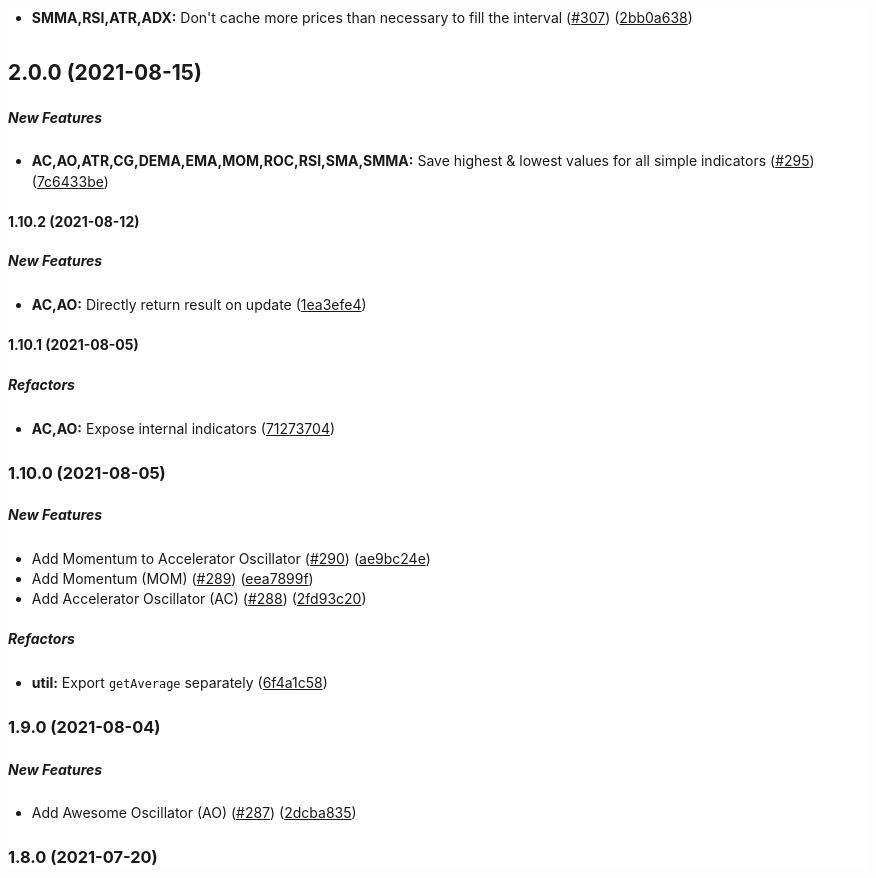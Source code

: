 - **SMMA,RSI,ATR,ADX:** Don't cache more prices than necessary to fill the interval ([#307](https://github.com/bennycode/trading-signals/pull/307)) ([2bb0a638](https://github.com/bennycode/trading-signals/commit/2bb0a638e84ea605526d9314f8887609e486f7eb))

## 2.0.0 (2021-08-15)

##### New Features

- **AC,AO,ATR,CG,DEMA,EMA,MOM,ROC,RSI,SMA,SMMA:** Save highest & lowest values for all simple indicators ([#295](https://github.com/bennycode/trading-signals/pull/295)) ([7c6433be](https://github.com/bennycode/trading-signals/commit/7c6433be075994d2b21fb9f02ae462bf257d825e))

#### 1.10.2 (2021-08-12)

##### New Features

- **AC,AO:** Directly return result on update ([1ea3efe4](https://github.com/bennycode/trading-signals/commit/1ea3efe45d29a0fc3ea6c3791127185c85d89e29))

#### 1.10.1 (2021-08-05)

##### Refactors

- **AC,AO:** Expose internal indicators ([71273704](https://github.com/bennycode/trading-signals/commit/71273704fcd878a2a82c3346c9ee5e3a541c0390))

### 1.10.0 (2021-08-05)

##### New Features

- Add Momentum to Accelerator Oscillator ([#290](https://github.com/bennycode/trading-signals/pull/290)) ([ae9bc24e](https://github.com/bennycode/trading-signals/commit/ae9bc24eb318e0bdad7c64c1d54a5ca28e0885c7))
- Add Momentum (MOM) ([#289](https://github.com/bennycode/trading-signals/pull/289)) ([eea7899f](https://github.com/bennycode/trading-signals/commit/eea7899ff9eb78b2b7a70fd068570ff0f0bcc331))
- Add Accelerator Oscillator (AC) ([#288](https://github.com/bennycode/trading-signals/pull/288)) ([2fd93c20](https://github.com/bennycode/trading-signals/commit/2fd93c204454c6051371799ea759fe573b50d9b1))

##### Refactors

- **util:** Export `getAverage` separately ([6f4a1c58](https://github.com/bennycode/trading-signals/commit/6f4a1c58d63d34b51cd41967f75dd8bf416ae962))

### 1.9.0 (2021-08-04)

##### New Features

- Add Awesome Oscillator (AO) ([#287](https://github.com/bennycode/trading-signals/pull/287)) ([2dcba835](https://github.com/bennycode/trading-signals/commit/2dcba835b4f873848cefc034cab3e21348c51046))

### 1.8.0 (2021-07-20)
